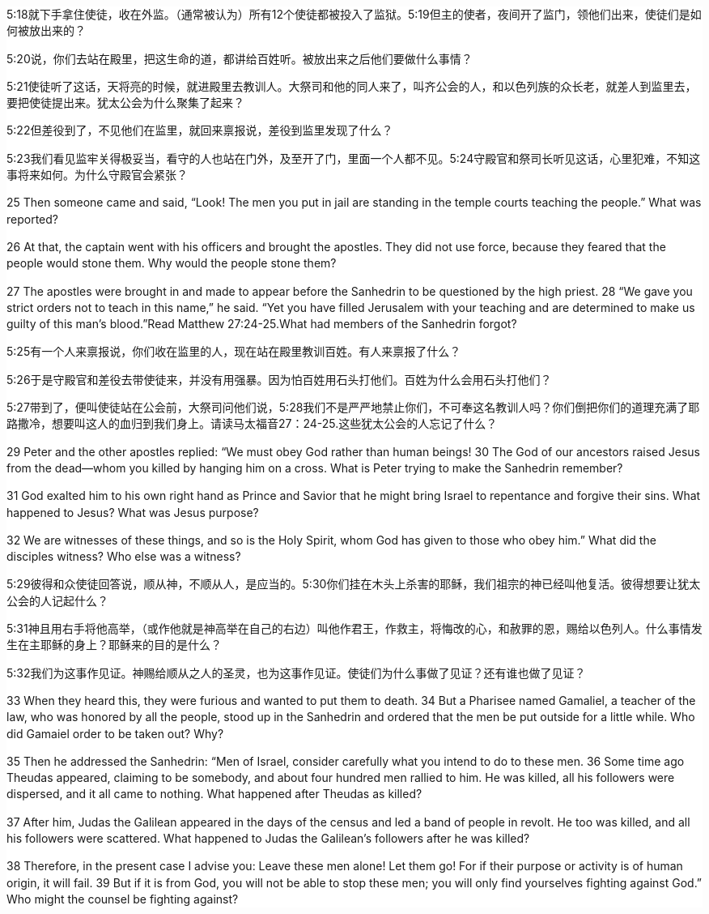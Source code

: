 5:18就下手拿住使徒，收在外监。（通常被认为）所有12个使徒都被投入了监狱。5:19但主的使者，夜间开了监门，领他们出来，使徒们是如何被放出来的？

5:20说，你们去站在殿里，把这生命的道，都讲给百姓听。被放出来之后他们要做什么事情？

5:21使徒听了这话，天将亮的时候，就进殿里去教训人。大祭司和他的同人来了，叫齐公会的人，和以色列族的众长老，就差人到监里去，要把使徒提出来。犹太公会为什么聚集了起来？

5:22但差役到了，不见他们在监里，就回来禀报说，差役到监里发现了什么？

5:23我们看见监牢关得极妥当，看守的人也站在门外，及至开了门，里面一个人都不见。5:24守殿官和祭司长听见这话，心里犯难，不知这事将来如何。为什么守殿官会紧张？

25 Then someone came and said, “Look! The men you put in jail are standing in the temple courts teaching the people.” What was reported? 

26 At that, the captain went with his officers and brought the apostles. They did not use force, because they feared that the people would stone them. Why would the people stone them? 

27 The apostles were brought in and made to appear before the Sanhedrin to be questioned by the high priest. 28 “We gave you strict orders not to teach in this name,” he said. “Yet you have filled Jerusalem with your teaching and are determined to make us guilty of this man’s blood.”Read Matthew 27:24-25.What had members of the Sanhedrin forgot? 

5:25有一个人来禀报说，你们收在监里的人，现在站在殿里教训百姓。有人来禀报了什么？

5:26于是守殿官和差役去带使徒来，并没有用强暴。因为怕百姓用石头打他们。百姓为什么会用石头打他们？

5:27带到了，便叫使徒站在公会前，大祭司问他们说，5:28我们不是严严地禁止你们，不可奉这名教训人吗？你们倒把你们的道理充满了耶路撒冷，想要叫这人的血归到我们身上。请读马太福音27：24-25.这些犹太公会的人忘记了什么？

29 Peter and the other apostles replied: “We must obey God rather than human beings! 30 The God of our ancestors raised Jesus from the dead—whom you killed by hanging him on a cross. What is Peter trying to make the Sanhedrin remember? 

31 God exalted him to his own right hand as Prince and Savior that he might bring Israel to repentance and forgive their sins. What happened to Jesus? What was Jesus purpose? 

32 We are witnesses of these things, and so is the Holy Spirit, whom God has given to those who obey him.” What did the disciples witness? Who else was a witness? 

5:29彼得和众使徒回答说，顺从神，不顺从人，是应当的。5:30你们挂在木头上杀害的耶稣，我们祖宗的神已经叫他复活。彼得想要让犹太公会的人记起什么？

5:31神且用右手将他高举，（或作他就是神高举在自己的右边）叫他作君王，作救主，将悔改的心，和赦罪的恩，赐给以色列人。什么事情发生在主耶稣的身上？耶稣来的目的是什么？

5:32我们为这事作见证。神赐给顺从之人的圣灵，也为这事作见证。使徒们为什么事做了见证？还有谁也做了见证？

33 When they heard this, they were furious and wanted to put them to death. 34 But a Pharisee named Gamaliel, a teacher of the law, who was honored by all the people, stood up in the Sanhedrin and ordered that the men be put outside for a little while. Who did Gamaiel order to be taken out? Why? 

35 Then he addressed the Sanhedrin: “Men of Israel, consider carefully what you intend to do to these men. 36 Some time ago Theudas appeared, claiming to be somebody, and about four hundred men rallied to him. He was killed, all his followers were dispersed, and it all came to nothing. What happened after Theudas as killed?

37 After him, Judas the Galilean appeared in the days of the census and led a band of people in revolt. He too was killed, and all his followers were scattered. What happened to Judas the Galilean’s followers after he was killed? 

38 Therefore, in the present case I advise you: Leave these men alone! Let them go! For if their purpose or activity is of human origin, it will fail. 39 But if it is from God, you will not be able to stop these men; you will only find yourselves fighting against God.” Who might the counsel be fighting against? 
